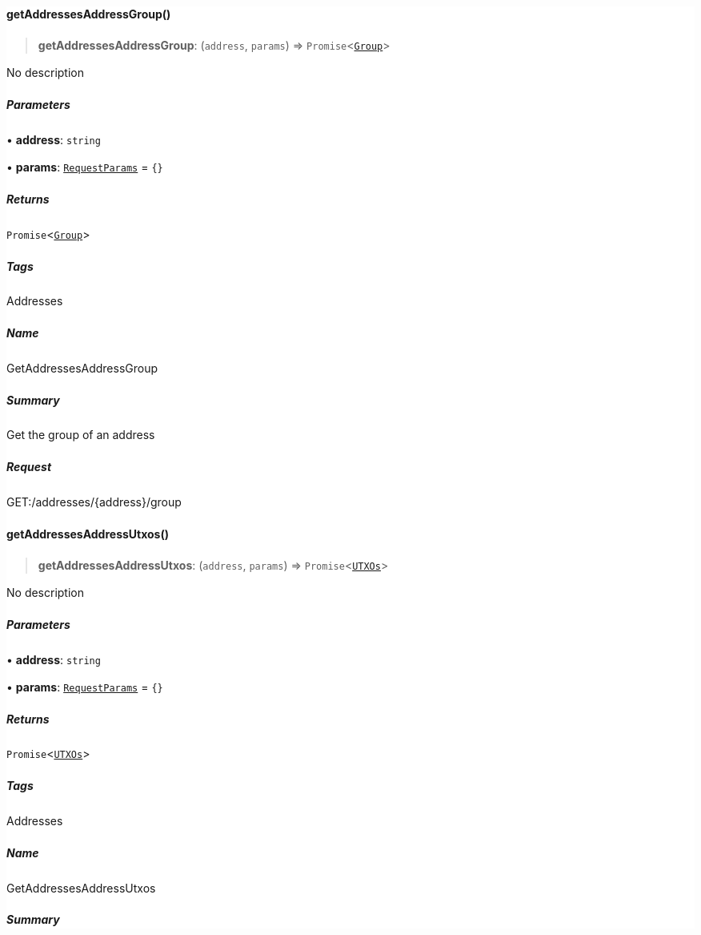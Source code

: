 #### getAddressesAddressGroup()

> **getAddressesAddressGroup**: (`address`, `params`) => `Promise`\<[`Group`](../namespaces/node/interfaces/Group.md)\>

No description

##### Parameters

• **address**: `string`

• **params**: [`RequestParams`](../namespaces/node/type-aliases/RequestParams.md) = `{}`

##### Returns

`Promise`\<[`Group`](../namespaces/node/interfaces/Group.md)\>

##### Tags

Addresses

##### Name

GetAddressesAddressGroup

##### Summary

Get the group of an address

##### Request

GET:/addresses/{address}/group

#### getAddressesAddressUtxos()

> **getAddressesAddressUtxos**: (`address`, `params`) => `Promise`\<[`UTXOs`](../namespaces/node/interfaces/UTXOs.md)\>

No description

##### Parameters

• **address**: `string`

• **params**: [`RequestParams`](../namespaces/node/type-aliases/RequestParams.md) = `{}`

##### Returns

`Promise`\<[`UTXOs`](../namespaces/node/interfaces/UTXOs.md)\>

##### Tags

Addresses

##### Name

GetAddressesAddressUtxos

##### Summary
